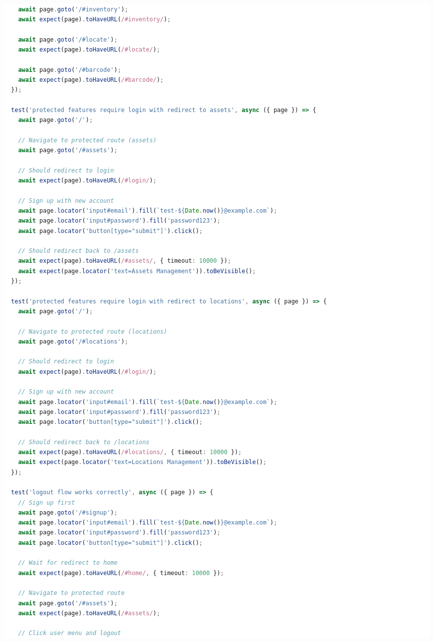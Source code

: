 ```typescript
    await page.goto('/#inventory');
    await expect(page).toHaveURL(/#inventory/);

    await page.goto('/#locate');
    await expect(page).toHaveURL(/#locate/);

    await page.goto('/#barcode');
    await expect(page).toHaveURL(/#barcode/);
  });

  test('protected features require login with redirect to assets', async ({ page }) => {
    await page.goto('/');

    // Navigate to protected route (assets)
    await page.goto('/#assets');

    // Should redirect to login
    await expect(page).toHaveURL(/#login/);

    // Sign up with new account
    await page.locator('input#email').fill(`test-${Date.now()}@example.com`);
    await page.locator('input#password').fill('password123');
    await page.locator('button[type="submit"]').click();

    // Should redirect back to /assets
    await expect(page).toHaveURL(/#assets/, { timeout: 10000 });
    await expect(page.locator('text=Assets Management')).toBeVisible();
  });

  test('protected features require login with redirect to locations', async ({ page }) => {
    await page.goto('/');

    // Navigate to protected route (locations)
    await page.goto('/#locations');

    // Should redirect to login
    await expect(page).toHaveURL(/#login/);

    // Sign up with new account
    await page.locator('input#email').fill(`test-${Date.now()}@example.com`);
    await page.locator('input#password').fill('password123');
    await page.locator('button[type="submit"]').click();

    // Should redirect back to /locations
    await expect(page).toHaveURL(/#locations/, { timeout: 10000 });
    await expect(page.locator('text=Locations Management')).toBeVisible();
  });

  test('logout flow works correctly', async ({ page }) => {
    // Sign up first
    await page.goto('/#signup');
    await page.locator('input#email').fill(`test-${Date.now()}@example.com`);
    await page.locator('input#password').fill('password123');
    await page.locator('button[type="submit"]').click();

    // Wait for redirect to home
    await expect(page).toHaveURL(/#home/, { timeout: 10000 });

    // Navigate to protected route
    await page.goto('/#assets');
    await expect(page).toHaveURL(/#assets/);

    // Click user menu and logout
```